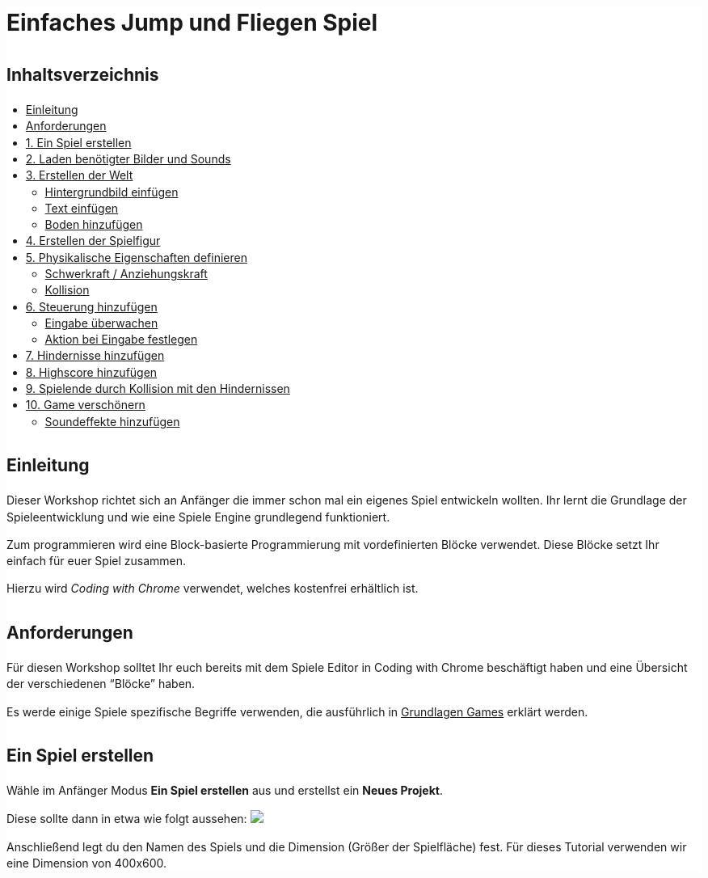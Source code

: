 Einfaches Jump und Fliegen Spiel
================================

## Inhaltsverzeichnis
* [Einleitung](#einleitung)
* [Anforderungen](#anforderungen)
* [1. Ein Spiel erstellen](#ein-spiel-erstellen)
* [2. Laden benötigter Bilder und Sounds](#laden-benötigter-bilder-und-sounds)
* [3. Erstellen der Welt](#erstellen-der-welt)
  * [Hintergrundbild einfügen](#hintergrundbild-einfügen)
  * [Text einfügen](#text-einfügen)
  * [Boden hinzufügen](#boden-hinzufügen)
* [4. Erstellen der Spielfigur](#erstellen-der-spielfigur)
* [5. Physikalische Eigenschaften definieren](#physikalische-eigenschaften-definieren)
  * [Schwerkraft / Anziehungskraft](#schwerkraft--anziehungskraft)
  * [Kollision](#kollision)
* [6. Steuerung hinzufügen](#steuerung-hinzufügen)
  * [Eingabe überwachen](#eingabe-überwachen)
  * [Aktion bei Eingabe festlegen](#aktion-bei-eingabe-festlegen)
* [7. Hindernisse hinzufügen](#hindernisse-hinzufügen)
* [8. Highscore hinzufügen](#highscore-hinzufügen)
* [9. Spielende durch Kollision mit den Hindernissen](#spielende-durch-kollision-mit-den-hindernissen)
* [10. Game verschönern](#game-verschönern)
  * [Soundeffekte hinzufügen](#soundeffekte-hinzufügen)

## Einleitung
Dieser Workshop richtet sich an Anfänger die immer schon mal ein eigenes Spiel entwickeln wollten.
Ihr lernt die Grundlage der Spieleentwicklung und wie eine Spiele Engine grundlegend funktioniert.

Zum programmieren wird eine Block-basierte Programmierung mit vordefinierten Blöcke verwendet. 
Diese Blöcke setzt Ihr einfach für euer Spiel zusammen.

Hierzu wird _Coding with Chrome_ verwendet, welches kostenfrei erhältlich ist.

## Anforderungen
Für diesen Workshop solltet Ihr euch bereits mit dem Spiele Editor in Coding with Chrome beschäftigt haben und eine Übersicht der verschiedenen “Blöcke” haben.

Es werde einige Spiele spezifische Begriffe verwenden, die ausführlich in [Grundlagen Games](../../basic/de/README.md) erklärt werden. 

## Ein Spiel erstellen
Wähle im Anfänger Modus **Ein Spiel erstellen** aus und erstellst ein **Neues Projekt**.

Diese sollte dann in etwa wie folgt aussehen:
![][empty_game]

Anschließend legt du den Namen des Spiels und die Dimension (Größer der Spielfläche) fest.
Für dieses Tutorial verwenden wir eine Dimension von 400x600.


[empty_game]: images/empty_game.png
[sidebar_file_library]: images/sidebar_file_library.png
[files_file_library]: images/files_file_library.png
[example_files]: images/example_files.png